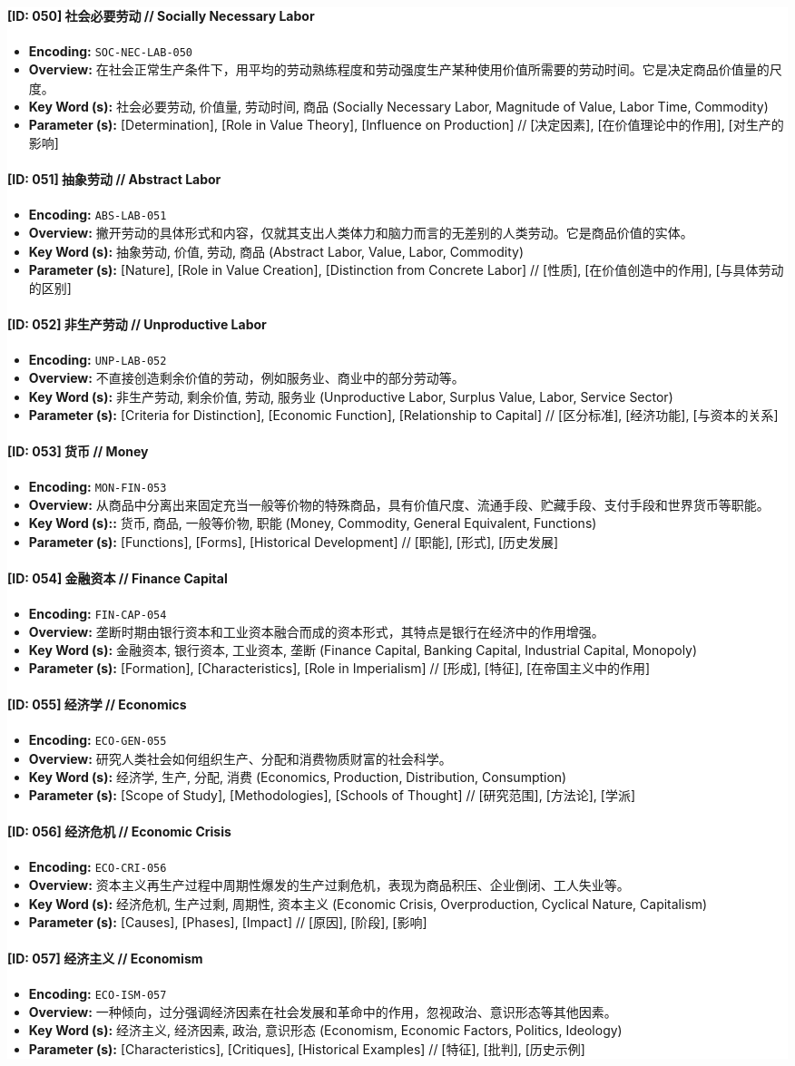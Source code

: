 #### **[ID: 050] 社会必要劳动 // Socially Necessary Labor**
* **Encoding:** `SOC-NEC-LAB-050`
* **Overview:** 在社会正常生产条件下，用平均的劳动熟练程度和劳动强度生产某种使用价值所需要的劳动时间。它是决定商品价值量的尺度。
* **Key Word (s):** 社会必要劳动, 价值量, 劳动时间, 商品 (Socially Necessary Labor, Magnitude of Value, Labor Time, Commodity)
* **Parameter (s):** [Determination], [Role in Value Theory], [Influence on Production] // [决定因素], [在价值理论中的作用], [对生产的影响]

#### **[ID: 051] 抽象劳动 // Abstract Labor**
* **Encoding:** `ABS-LAB-051`
* **Overview:** 撇开劳动的具体形式和内容，仅就其支出人类体力和脑力而言的无差别的人类劳动。它是商品价值的实体。
* **Key Word (s):** 抽象劳动, 价值, 劳动, 商品 (Abstract Labor, Value, Labor, Commodity)
* **Parameter (s):** [Nature], [Role in Value Creation], [Distinction from Concrete Labor] // [性质], [在价值创造中的作用], [与具体劳动的区别]

#### **[ID: 052] 非生产劳动 // Unproductive Labor**
* **Encoding:** `UNP-LAB-052`
* **Overview:** 不直接创造剩余价值的劳动，例如服务业、商业中的部分劳动等。
* **Key Word (s):** 非生产劳动, 剩余价值, 劳动, 服务业 (Unproductive Labor, Surplus Value, Labor, Service Sector)
* **Parameter (s):** [Criteria for Distinction], [Economic Function], [Relationship to Capital] // [区分标准], [经济功能], [与资本的关系]

#### **[ID: 053] 货币 // Money**
* **Encoding:** `MON-FIN-053`
* **Overview:** 从商品中分离出来固定充当一般等价物的特殊商品，具有价值尺度、流通手段、贮藏手段、支付手段和世界货币等职能。
* **Key Word (s)::** 货币, 商品, 一般等价物, 职能 (Money, Commodity, General Equivalent, Functions)
* **Parameter (s):** [Functions], [Forms], [Historical Development] // [职能], [形式], [历史发展]

#### **[ID: 054] 金融资本 // Finance Capital**
* **Encoding:** `FIN-CAP-054`
* **Overview:** 垄断时期由银行资本和工业资本融合而成的资本形式，其特点是银行在经济中的作用增强。
* **Key Word (s):** 金融资本, 银行资本, 工业资本, 垄断 (Finance Capital, Banking Capital, Industrial Capital, Monopoly)
* **Parameter (s):** [Formation], [Characteristics], [Role in Imperialism] // [形成], [特征], [在帝国主义中的作用]

#### **[ID: 055] 经济学 // Economics**
* **Encoding:** `ECO-GEN-055`
* **Overview:** 研究人类社会如何组织生产、分配和消费物质财富的社会科学。
* **Key Word (s):** 经济学, 生产, 分配, 消费 (Economics, Production, Distribution, Consumption)
* **Parameter (s):** [Scope of Study], [Methodologies], [Schools of Thought] // [研究范围], [方法论], [学派]

#### **[ID: 056] 经济危机 // Economic Crisis**
* **Encoding:** `ECO-CRI-056`
* **Overview:** 资本主义再生产过程中周期性爆发的生产过剩危机，表现为商品积压、企业倒闭、工人失业等。
* **Key Word (s):** 经济危机, 生产过剩, 周期性, 资本主义 (Economic Crisis, Overproduction, Cyclical Nature, Capitalism)
* **Parameter (s):** [Causes], [Phases], [Impact] // [原因], [阶段], [影响]

#### **[ID: 057] 经济主义 // Economism**
* **Encoding:** `ECO-ISM-057`
* **Overview:** 一种倾向，过分强调经济因素在社会发展和革命中的作用，忽视政治、意识形态等其他因素。
* **Key Word (s):** 经济主义, 经济因素, 政治, 意识形态 (Economism, Economic Factors, Politics, Ideology)
* **Parameter (s):** [Characteristics], [Critiques], [Historical Examples] // [特征], [批判], [历史示例]
